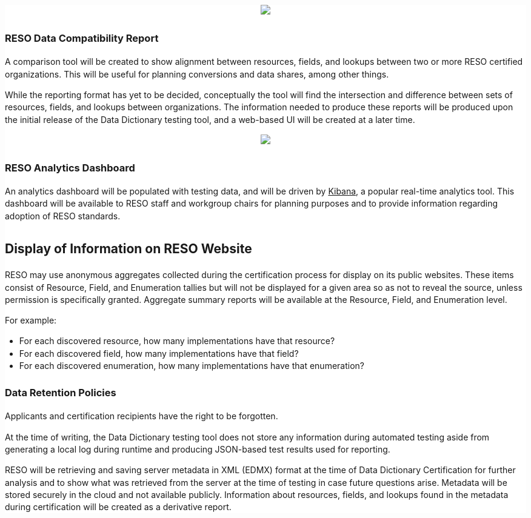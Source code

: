<p align="center">
  <img src="https://user-images.githubusercontent.com/88680702/137548003-2d36d6db-f0a0-4497-a630-9965ee05619f.jpg" />
</p>

### RESO Data Compatibility Report

A comparison tool will be created to show alignment between resources, fields, and lookups between two or more RESO certified organizations. This will be useful for planning conversions and data shares, among other things. 

While the reporting format has yet to be decided, conceptually the tool will find the intersection and difference between sets of resources, fields, and lookups between organizations. The information needed to produce these reports will be produced upon the initial release of the Data Dictionary testing tool, and a web-based UI will be created at a later time.

<p align="center">
  <img src="https://user-images.githubusercontent.com/88680702/137549347-be6b7648-f044-44aa-a86a-1c78a45c7690.jpg" />
</p>

### RESO Analytics Dashboard

An analytics dashboard will be populated with testing data, and will be driven by [Kibana](https://www.elastic.co/kibana), a popular real-time analytics tool. This dashboard will be available to RESO staff and workgroup chairs for planning purposes and to provide information regarding adoption of RESO standards.

## Display of Information on RESO Website

RESO may use anonymous aggregates collected during the certification process for display on its public websites. These items consist of Resource, Field, and Enumeration tallies but will not be displayed for a given area so as not to reveal the source, unless permission is specifically granted. Aggregate summary reports will be available at the Resource, Field, and Enumeration level.

For example:

* For each discovered resource, how many implementations have that resource?
* For each discovered field, how many implementations have that field?
* For each discovered enumeration, how many implementations have that enumeration?

### Data Retention Policies

Applicants and certification recipients have the right to be forgotten. 

At the time of writing, the Data Dictionary testing tool does not store any information during automated testing aside from generating a local log during runtime and producing JSON-based test results used for reporting.

RESO will be retrieving and saving server metadata in XML (EDMX) format at the time of Data Dictionary Certification for further analysis and to show what was retrieved from the server at the time of testing in case future questions arise. Metadata will be stored securely in the cloud and not available publicly. Information about resources, fields, and lookups found in the metadata during certification will be created as a derivative report. 
